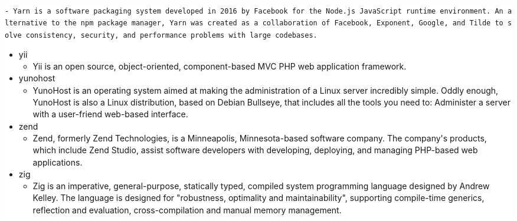     - Yarn is a software packaging system developed in 2016 by Facebook for the Node.js JavaScript runtime environment. An alternative to the npm package manager, Yarn was created as a collaboration of Facebook, Exponent, Google, and Tilde to solve consistency, security, and performance problems with large codebases.
- yii
    - Yii is an open source, object-oriented, component-based MVC PHP web application framework.
- yunohost
    - YunoHost is an operating system aimed at making the administration of a Linux server incredibly simple. Oddly enough, YunoHost is also a Linux distribution, based on Debian Bullseye, that includes all the tools you need to: Administer a server with a user-friend web-based interface.
- zend
    - Zend, formerly Zend Technologies, is a Minneapolis, Minnesota-based software company. The company's products, which include Zend Studio, assist software developers with developing, deploying, and managing PHP-based web applications.
- zig
    - Zig is an imperative, general-purpose, statically typed, compiled system programming language designed by Andrew Kelley. The language is designed for "robustness, optimality and maintainability", supporting compile-time generics, reflection and evaluation, cross-compilation and manual memory management.
